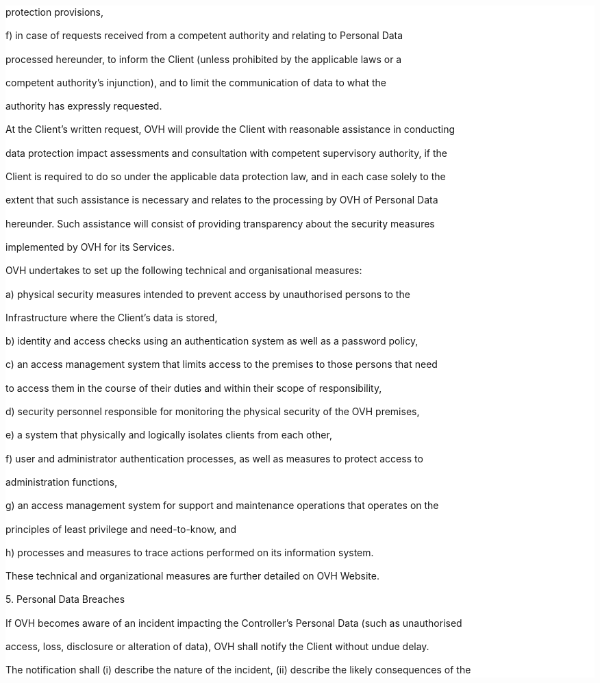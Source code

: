 protection provisions,

f) in case of requests received from a competent authority and relating to Personal Data

processed hereunder, to inform the Client (unless prohibited by the applicable laws or a

competent authority’s injunction), and to limit the communication of data to what the

authority has expressly requested.



At the Client’s written request, OVH will provide the Client with reasonable assistance in conducting

data protection impact assessments and consultation with competent supervisory authority, if the

Client is required to do so under the applicable data protection law, and in each case solely to the

extent that such assistance is necessary and relates to the processing by OVH of Personal Data

hereunder. Such assistance will consist of providing transparency about the security measures

implemented by OVH for its Services.

OVH undertakes to set up the following technical and organisational measures:

a) physical security measures intended to prevent access by unauthorised persons to the

Infrastructure where the Client’s data is stored,

b) identity and access checks using an authentication system as well as a password policy,

c) an access management system that limits access to the premises to those persons that need

to access them in the course of their duties and within their scope of responsibility,

d) security personnel responsible for monitoring the physical security of the OVH premises,

e) a system that physically and logically isolates clients from each other,

f) user and administrator authentication processes, as well as measures to protect access to

administration functions,

g) an access management system for support and maintenance operations that operates on the

principles of least privilege and need-to-know, and

h) processes and measures to trace actions performed on its information system.



These technical and organizational measures are further detailed on OVH Website.



5\. Personal Data Breaches

If OVH becomes aware of an incident impacting the Controller’s Personal Data (such as unauthorised

access, loss, disclosure or alteration of data), OVH shall notify the Client without undue delay.

The notification shall (i) describe the nature of the incident, (ii) describe the likely consequences of the
